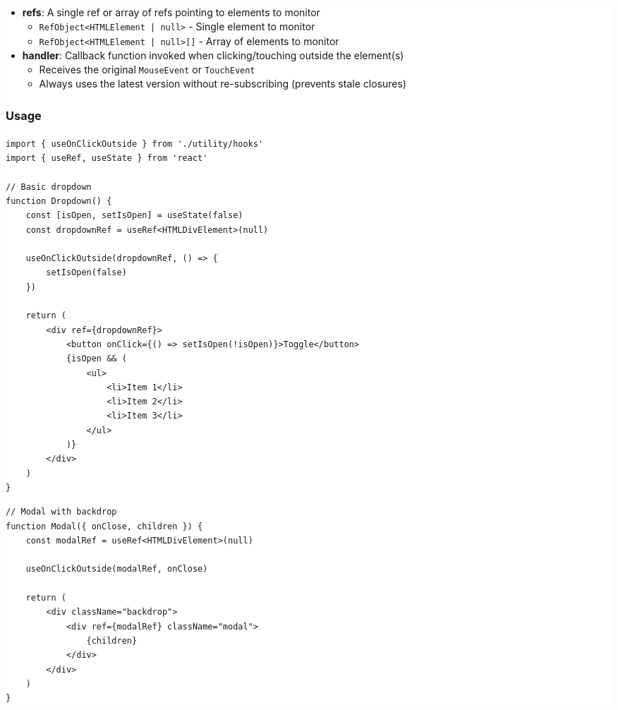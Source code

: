 -   **refs**: A single ref or array of refs pointing to elements to monitor
    -   `RefObject<HTMLElement | null>` - Single element to monitor
    -   `RefObject<HTMLElement | null>[]` - Array of elements to monitor
-   **handler**: Callback function invoked when clicking/touching outside the element(s)
    -   Receives the original `MouseEvent` or `TouchEvent`
    -   Always uses the latest version without re-subscribing (prevents stale closures)

### Usage

```tsx
import { useOnClickOutside } from './utility/hooks'
import { useRef, useState } from 'react'

// Basic dropdown
function Dropdown() {
    const [isOpen, setIsOpen] = useState(false)
    const dropdownRef = useRef<HTMLDivElement>(null)

    useOnClickOutside(dropdownRef, () => {
        setIsOpen(false)
    })

    return (
        <div ref={dropdownRef}>
            <button onClick={() => setIsOpen(!isOpen)}>Toggle</button>
            {isOpen && (
                <ul>
                    <li>Item 1</li>
                    <li>Item 2</li>
                    <li>Item 3</li>
                </ul>
            )}
        </div>
    )
}
```

```tsx
// Modal with backdrop
function Modal({ onClose, children }) {
    const modalRef = useRef<HTMLDivElement>(null)

    useOnClickOutside(modalRef, onClose)

    return (
        <div className="backdrop">
            <div ref={modalRef} className="modal">
                {children}
            </div>
        </div>
    )
}
```
